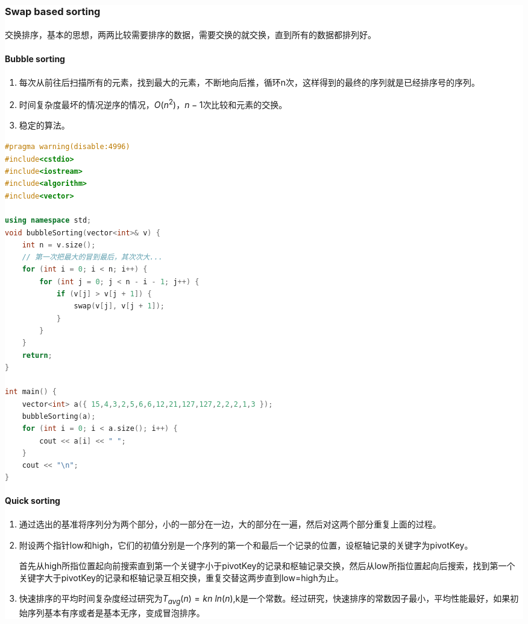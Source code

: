 

### Swap based sorting

交换排序，基本的思想，两两比较需要排序的数据，需要交换的就交换，直到所有的数据都排列好。

#### Bubble sorting

1. 每次从前往后扫描所有的元素，找到最大的元素，不断地向后推，循环n次，这样得到的最终的序列就是已经排序号的序列。

2. 时间复杂度最坏的情况逆序的情况，$O(n^2)$，$n-1$次比较和元素的交换。
3. 稳定的算法。

```cpp
#pragma warning(disable:4996)
#include<cstdio>
#include<iostream>
#include<algorithm>
#include<vector>

using namespace std;
void bubbleSorting(vector<int>& v) {
	int n = v.size();
    // 第一次把最大的冒到最后，其次次大...
	for (int i = 0; i < n; i++) {
		for (int j = 0; j < n - i - 1; j++) {
			if (v[j] > v[j + 1]) {
				swap(v[j], v[j + 1]);
			}
		}
	}
	return;
}

int main() {
	vector<int> a({ 15,4,3,2,5,6,6,12,21,127,127,2,2,2,1,3 });
	bubbleSorting(a);
	for (int i = 0; i < a.size(); i++) {
		cout << a[i] << " ";
	}
	cout << "\n";
}
```



#### Quick sorting

1. 通过选出的基准将序列分为两个部分，小的一部分在一边，大的部分在一遍，然后对这两个部分重复上面的过程。

2. 附设两个指针low和high，它们的初值分别是一个序列的第一个和最后一个记录的位置，设枢轴记录的关键字为pivotKey。

    首先从high所指位置起向前搜索直到第一个关键字小于pivotKey的记录和枢轴记录交换，然后从low所指位置起向后搜索，找到第一个关键字大于pivotKey的记录和枢轴记录互相交换，重复交替这两步直到low=high为止。

3. 快速排序的平均时间复杂度经过研究为$T_{avg}(n)=kn~ln(n)$,k是一个常数。经过研究，快速排序的常数因子最小，平均性能最好，如果初始序列基本有序或者是基本无序，变成冒泡排序。

